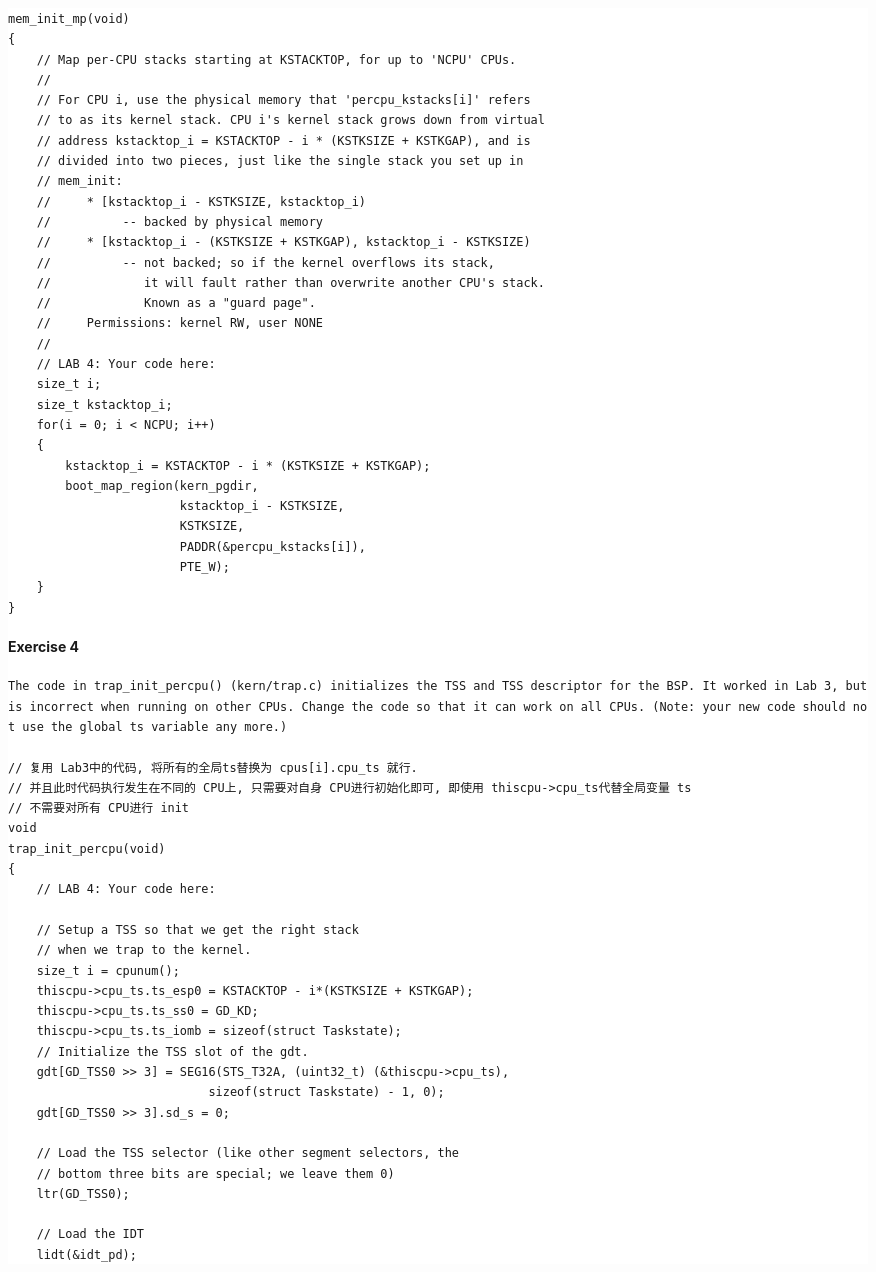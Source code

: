 ```
mem_init_mp(void)
{
	// Map per-CPU stacks starting at KSTACKTOP, for up to 'NCPU' CPUs.
	//
	// For CPU i, use the physical memory that 'percpu_kstacks[i]' refers
	// to as its kernel stack. CPU i's kernel stack grows down from virtual
	// address kstacktop_i = KSTACKTOP - i * (KSTKSIZE + KSTKGAP), and is
	// divided into two pieces, just like the single stack you set up in
	// mem_init:
	//     * [kstacktop_i - KSTKSIZE, kstacktop_i)
	//          -- backed by physical memory
	//     * [kstacktop_i - (KSTKSIZE + KSTKGAP), kstacktop_i - KSTKSIZE)
	//          -- not backed; so if the kernel overflows its stack,
	//             it will fault rather than overwrite another CPU's stack.
	//             Known as a "guard page".
	//     Permissions: kernel RW, user NONE
	//
	// LAB 4: Your code here:
    size_t i;
    size_t kstacktop_i;
    for(i = 0; i < NCPU; i++)
    {
        kstacktop_i = KSTACKTOP - i * (KSTKSIZE + KSTKGAP);
        boot_map_region(kern_pgdir,
                        kstacktop_i - KSTKSIZE,
                        KSTKSIZE,
                        PADDR(&percpu_kstacks[i]),
                        PTE_W);
    }
}
```

#### Exercise 4

```
The code in trap_init_percpu() (kern/trap.c) initializes the TSS and TSS descriptor for the BSP. It worked in Lab 3, but is incorrect when running on other CPUs. Change the code so that it can work on all CPUs. (Note: your new code should not use the global ts variable any more.)

// 复用 Lab3中的代码, 将所有的全局ts替换为 cpus[i].cpu_ts 就行.
// 并且此时代码执行发生在不同的 CPU上, 只需要对自身 CPU进行初始化即可, 即使用 thiscpu->cpu_ts代替全局变量 ts
// 不需要对所有 CPU进行 init
void
trap_init_percpu(void)
{
	// LAB 4: Your code here:

	// Setup a TSS so that we get the right stack
	// when we trap to the kernel.
    size_t i = cpunum();
    thiscpu->cpu_ts.ts_esp0 = KSTACKTOP - i*(KSTKSIZE + KSTKGAP);
    thiscpu->cpu_ts.ts_ss0 = GD_KD;
    thiscpu->cpu_ts.ts_iomb = sizeof(struct Taskstate);
    // Initialize the TSS slot of the gdt.
    gdt[GD_TSS0 >> 3] = SEG16(STS_T32A, (uint32_t) (&thiscpu->cpu_ts),
                            sizeof(struct Taskstate) - 1, 0);
    gdt[GD_TSS0 >> 3].sd_s = 0;

	// Load the TSS selector (like other segment selectors, the
	// bottom three bits are special; we leave them 0)
	ltr(GD_TSS0);

	// Load the IDT
	lidt(&idt_pd);
```